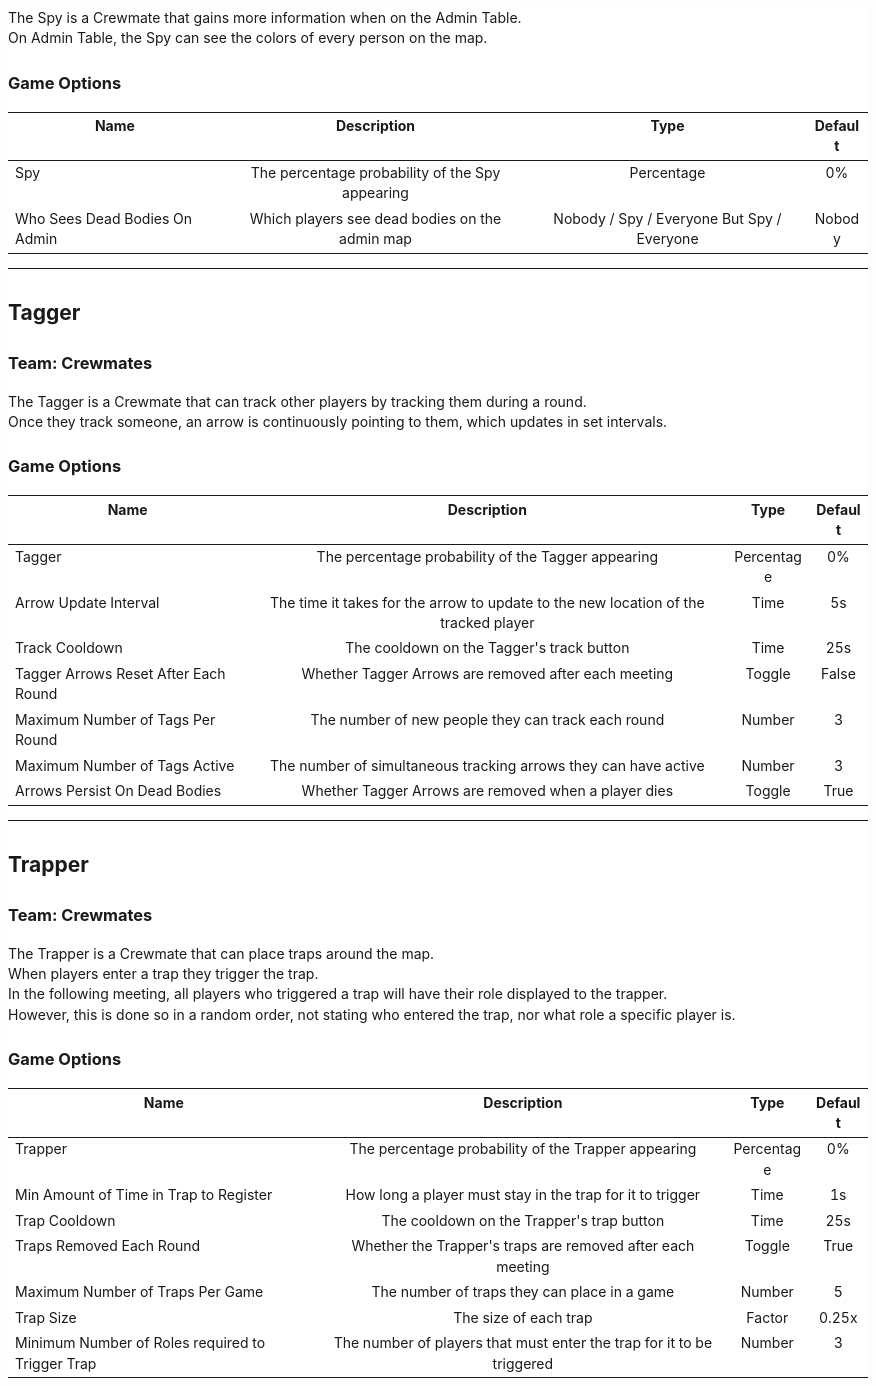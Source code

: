 The Spy is a Crewmate that gains more information when on the Admin Table.\
On Admin Table, the Spy can see the colors of every person on the map.
### Game Options
| Name | Description | Type | Default |
|----------|:-------------:|:------:|:------:|
| Spy | The percentage probability of the Spy appearing | Percentage | 0% |
| Who Sees Dead Bodies On Admin | Which players see dead bodies on the admin map | Nobody / Spy / Everyone But Spy / Everyone | Nobody |

-----------------------
## Tagger
### **Team: Crewmates**

The Tagger is a Crewmate that can track other players by tracking them during a round.\
Once they track someone, an arrow is continuously pointing to them, which updates in set intervals.
### Game Options
| Name | Description | Type | Default |
|----------|:-------------:|:------:|:------:|
| Tagger | The percentage probability of the Tagger appearing | Percentage | 0% |
| Arrow Update Interval | The time it takes for the arrow to update to the new location of the tracked player | Time | 5s |
| Track Cooldown | The cooldown on the Tagger's track button | Time | 25s |
| Tagger Arrows Reset After Each Round | Whether Tagger Arrows are removed after each meeting | Toggle | False |
| Maximum Number of Tags Per Round | The number of new people they can track each round | Number | 3 |
| Maximum Number of Tags Active | The number of simultaneous tracking arrows they can have active | Number | 3 |
| Arrows Persist On Dead Bodies | Whether Tagger Arrows are removed when a player dies | Toggle | True |

-----------------------
## Trapper
### **Team: Crewmates**

The Trapper is a Crewmate that can place traps around the map.\
When players enter a trap they trigger the trap.\
In the following meeting, all players who triggered a trap will have their role displayed to the trapper.\
However, this is done so in a random order, not stating who entered the trap, nor what role a specific player is.
### Game Options
| Name | Description | Type | Default |
|----------|:-------------:|:------:|:------:|
| Trapper | The percentage probability of the Trapper appearing | Percentage | 0% |
| Min Amount of Time in Trap to Register | How long a player must stay in the trap for it to trigger | Time | 1s |
| Trap Cooldown | The cooldown on the Trapper's trap button | Time | 25s |
| Traps Removed Each Round | Whether the Trapper's traps are removed after each meeting | Toggle | True |
| Maximum Number of Traps Per Game | The number of traps they can place in a game | Number | 5 |
| Trap Size | The size of each trap | Factor | 0.25x |
| Minimum Number of Roles required to Trigger Trap | The number of players that must enter the trap for it to be triggered | Number | 3 |
